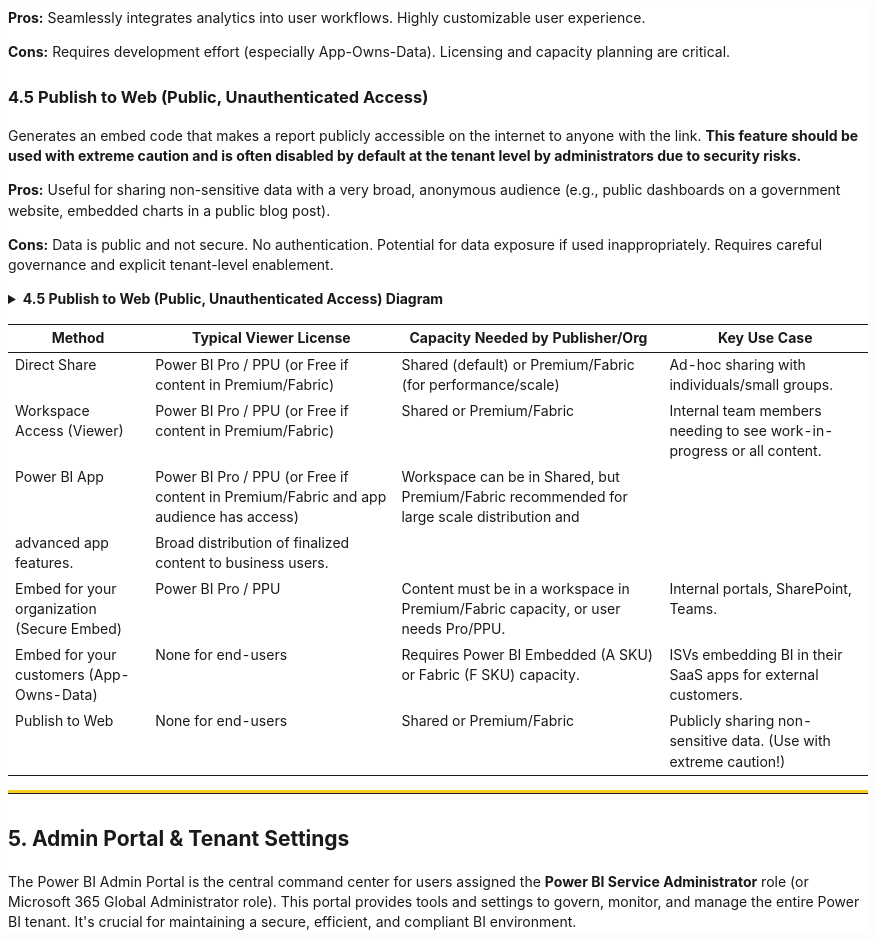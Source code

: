 
**Pros:** Seamlessly integrates analytics into user workflows. Highly customizable user
 experience.


**Cons:** Requires development effort (especially App-Owns-Data). Licensing and capacity
 planning are critical.


### 4.5 Publish to Web (Public, Unauthenticated Access)


Generates an embed code that makes a report publicly accessible on the internet to anyone with the link.
 **This feature should be used with extreme caution and is often disabled by default at the tenant
 level by administrators due to security risks.**



**Pros:** Useful for sharing non-sensitive data with a very broad, anonymous audience (e.g.,
 public dashboards on a government website, embedded charts in a public blog post).


**Cons:** Data is public and not secure. No authentication. Potential for data exposure if
 used inappropriately. Requires careful governance and explicit tenant-level enablement.



<details><summary><strong>4.5 Publish to Web (Public, Unauthenticated Access) Diagram</strong></summary></details>


| Method | Typical Viewer License | Capacity Needed by Publisher/Org | Key Use Case |
| --- | --- | --- | --- |
| Direct Share | Power BI Pro / PPU (or Free if content in Premium/Fabric) | Shared (default) or Premium/Fabric (for performance/scale) | Ad-hoc sharing with individuals/small groups. |
| Workspace Access (Viewer) | Power BI Pro / PPU (or Free if content in Premium/Fabric) | Shared or Premium/Fabric | Internal team members needing to see work-in-progress or all content. |
| Power BI App | Power BI Pro / PPU (or Free if content in Premium/Fabric and app audience has access) | Workspace can be in Shared, but Premium/Fabric recommended for large scale distribution and
 advanced app features. | Broad distribution of finalized content to business users. |
| Embed for your organization (Secure Embed) | Power BI Pro / PPU | Content must be in a workspace in Premium/Fabric capacity, or user needs Pro/PPU. | Internal portals, SharePoint, Teams. |
| Embed for your customers (App-Owns-Data) | None for end-users | Requires Power BI Embedded (A SKU) or Fabric (F SKU) capacity. | ISVs embedding BI in their SaaS apps for external customers. |
| Publish to Web | None for end-users | Shared or Premium/Fabric | Publicly sharing non-sensitive data. (Use with extreme caution!) |




<hr style="border-top:3px solid #f9cd1b;">

## 5. Admin Portal & Tenant Settings


The Power BI Admin Portal is the central command center for users assigned the **Power BI Service
 Administrator** role (or Microsoft 365 Global Administrator role). This portal provides tools
 and settings to govern, monitor, and manage the entire Power BI tenant. It's crucial for maintaining a
 secure, efficient, and compliant BI environment.
